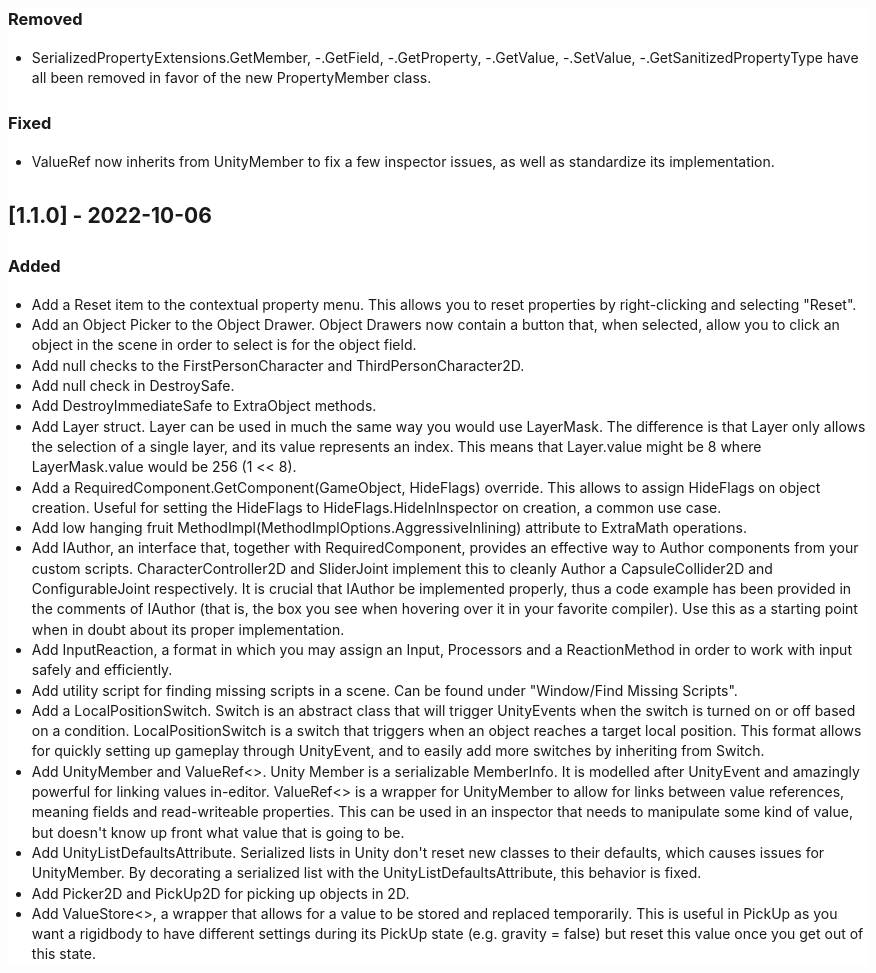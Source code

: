 ### Removed
- SerializedPropertyExtensions.GetMember, -.GetField, -.GetProperty, -.GetValue, -.SetValue, -.GetSanitizedPropertyType have all been removed in favor of the new PropertyMember class.

### Fixed
- ValueRef now inherits from UnityMember to fix a few inspector issues, as well as standardize its implementation.

## [1.1.0] - 2022-10-06
### Added
- Add a Reset item to the contextual property menu. This allows you to reset properties by right-clicking and selecting "Reset".
- Add an Object Picker to the Object Drawer. Object Drawers now contain a button that, when selected, allow you to click an object in the scene in order to select is for the object field.
- Add null checks to the FirstPersonCharacter and ThirdPersonCharacter2D.
- Add null check in DestroySafe.
- Add DestroyImmediateSafe to ExtraObject methods.
- Add Layer struct. Layer can be used in much the same way you would use LayerMask. The difference is that Layer only allows the selection of a single layer, and its value represents an index. This means that Layer.value might be 8 where LayerMask.value would be 256 (1 << 8).
- Add a RequiredComponent.GetComponent(GameObject, HideFlags) override. This allows to assign HideFlags on object creation. Useful for setting the HideFlags to HideFlags.HideInInspector on creation, a common use case.
- Add low hanging fruit MethodImpl(MethodImplOptions.AggressiveInlining) attribute to ExtraMath operations.
- Add IAuthor, an interface that, together with RequiredComponent<T>, provides an effective way to Author components from your custom scripts. CharacterController2D and SliderJoint implement this to cleanly Author a CapsuleCollider2D and ConfigurableJoint respectively. It is crucial that IAuthor be implemented properly, thus a code example has been provided in the comments of IAuthor (that is, the box you see when hovering over it in your favorite compiler). Use this as a starting point when in doubt about its proper implementation.
- Add InputReaction, a format in which you may assign an Input, Processors and a ReactionMethod in order to work with input safely and efficiently.
- Add utility script for finding missing scripts in a scene. Can be found under "Window/Find Missing Scripts".
- Add a LocalPositionSwitch. Switch is an abstract class that will trigger UnityEvents when the switch is turned on or off based on a condition. LocalPositionSwitch is a switch that triggers when an object reaches a target local position. This format allows for quickly setting up gameplay through UnityEvent, and to easily add more switches by inheriting from Switch.
- Add UnityMember and ValueRef<>. Unity Member is a serializable MemberInfo. It is modelled after UnityEvent and amazingly powerful for linking values in-editor. ValueRef<> is a wrapper for UnityMember to allow for links between value references, meaning fields and read-writeable properties. This can be used in an inspector that needs to manipulate some kind of value, but doesn't know up front what value that is going to be.
- Add UnityListDefaultsAttribute. Serialized lists in Unity don't reset new classes to their defaults, which causes issues for UnityMember. By decorating a serialized list with the UnityListDefaultsAttribute, this behavior is fixed.
- Add Picker2D and PickUp2D for picking up objects in 2D.
- Add ValueStore<>, a wrapper that allows for a value to be stored and replaced temporarily. This is useful in PickUp as you want a rigidbody to have different settings during its PickUp state (e.g. gravity = false) but reset this value once you get out of this state.
